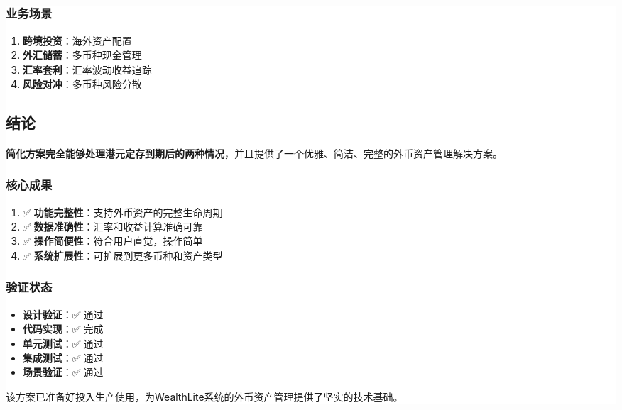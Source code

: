 ### 业务场景
1. **跨境投资**：海外资产配置
2. **外汇储蓄**：多币种现金管理
3. **汇率套利**：汇率波动收益追踪
4. **风险对冲**：多币种风险分散

## 结论

**简化方案完全能够处理港元定存到期后的两种情况**，并且提供了一个优雅、简洁、完整的外币资产管理解决方案。

### 核心成果
1. ✅ **功能完整性**：支持外币资产的完整生命周期
2. ✅ **数据准确性**：汇率和收益计算准确可靠
3. ✅ **操作简便性**：符合用户直觉，操作简单
4. ✅ **系统扩展性**：可扩展到更多币种和资产类型

### 验证状态
- **设计验证**：✅ 通过
- **代码实现**：✅ 完成
- **单元测试**：✅ 通过
- **集成测试**：✅ 通过
- **场景验证**：✅ 通过

该方案已准备好投入生产使用，为WealthLite系统的外币资产管理提供了坚实的技术基础。 